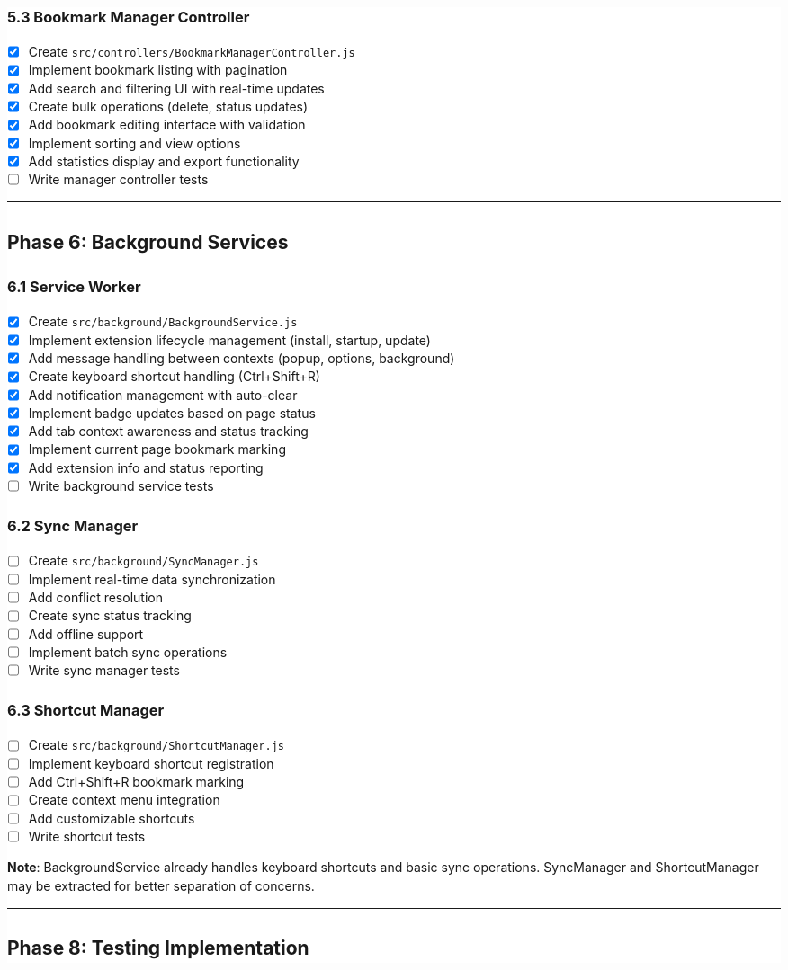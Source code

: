 ### 5.3 Bookmark Manager Controller
- [x] Create `src/controllers/BookmarkManagerController.js`
- [x] Implement bookmark listing with pagination
- [x] Add search and filtering UI with real-time updates
- [x] Create bulk operations (delete, status updates)
- [x] Add bookmark editing interface with validation
- [x] Implement sorting and view options
- [x] Add statistics display and export functionality
- [ ] Write manager controller tests

---

## Phase 6: Background Services

### 6.1 Service Worker
- [x] Create `src/background/BackgroundService.js`
- [x] Implement extension lifecycle management (install, startup, update)
- [x] Add message handling between contexts (popup, options, background)
- [x] Create keyboard shortcut handling (Ctrl+Shift+R)
- [x] Add notification management with auto-clear
- [x] Implement badge updates based on page status
- [x] Add tab context awareness and status tracking
- [x] Implement current page bookmark marking
- [x] Add extension info and status reporting
- [ ] Write background service tests

### 6.2 Sync Manager
- [ ] Create `src/background/SyncManager.js`
- [ ] Implement real-time data synchronization
- [ ] Add conflict resolution
- [ ] Create sync status tracking
- [ ] Add offline support
- [ ] Implement batch sync operations
- [ ] Write sync manager tests

### 6.3 Shortcut Manager
- [ ] Create `src/background/ShortcutManager.js`
- [ ] Implement keyboard shortcut registration
- [ ] Add Ctrl+Shift+R bookmark marking
- [ ] Create context menu integration
- [ ] Add customizable shortcuts
- [ ] Write shortcut tests

**Note**: BackgroundService already handles keyboard shortcuts and basic sync operations. SyncManager and ShortcutManager may be extracted for better separation of concerns.

---

## Phase 8: Testing Implementation
